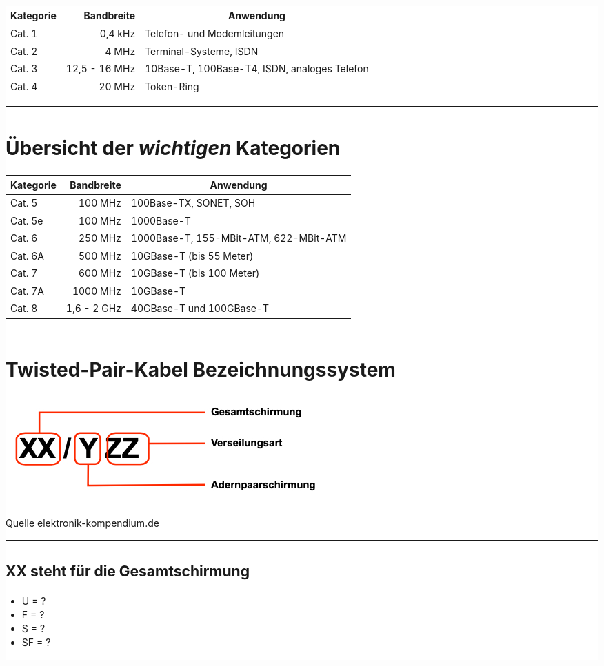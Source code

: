 | Kategorie |    Bandbreite | Anwendung                                    |
| --------- | ------------: | -------------------------------------------- |
| Cat. 1    |       0,4 kHz | Telefon- und Modemleitungen                  |
| Cat. 2    |         4 MHz | Terminal-Systeme, ISDN                       |
| Cat. 3    | 12,5 - 16 MHz | 10Base-T, 100Base-T4, ISDN, analoges Telefon |
| Cat. 4    |        20 MHz | Token-Ring                                   |

---

# Übersicht der **_wichtigen_** Kategorien

| Kategorie |  Bandbreite | Anwendung                              |
| --------- | ----------: | -------------------------------------- |
| Cat. 5    |     100 MHz | 100Base-TX, SONET, SOH                 |
| Cat. 5e   |     100 MHz | 1000Base-T                             |
| Cat. 6    |     250 MHz | 1000Base-T, 155-MBit-ATM, 622-MBit-ATM |
| Cat. 6A   |     500 MHz | 10GBase-T (bis 55 Meter)               |
| Cat. 7    |     600 MHz | 10GBase-T (bis 100 Meter)              |
| Cat. 7A   |    1000 MHz | 10GBase-T                              |
| Cat. 8    | 1,6 - 2 GHz | 40GBase-T und 100GBase-T               |

---

# Twisted-Pair-Kabel Bezeichnungssystem

![bg 90% right:50%](https://github.com/Uggah/Rechnernetze-Tutorium/blob/master/marp/images/02_bezeichnungssystem.jpg?raw=true)

[Quelle elektronik-kompendium.de](https://www.elektronik-kompendium.de/sites/net/0603191.htm)

---

## XX steht für die Gesamtschirmung

- U = ?
- F = ?
- S = ?
- SF = ?

---